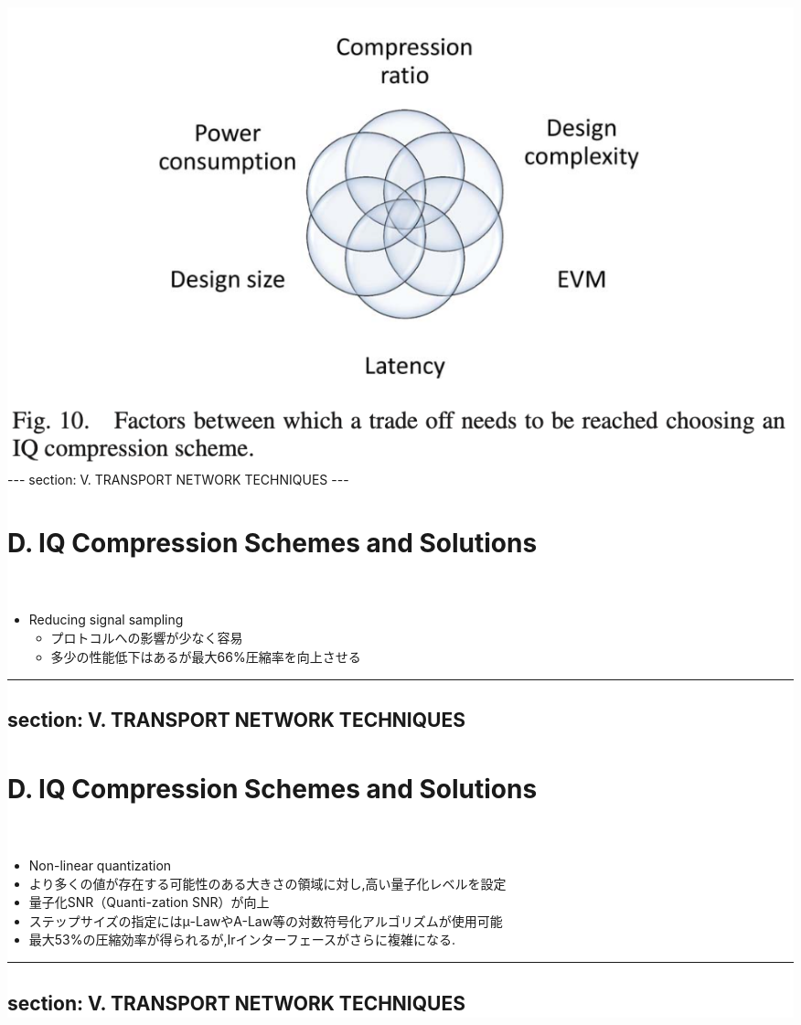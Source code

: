   <img border="rounded" src="/assets/fig16.png">
</div>
---
section: V. TRANSPORT NETWORK TECHNIQUES
---

# D. IQ Compression Schemes and Solutions
<br>

- Reducing signal sampling
  - プロトコルへの影響が少なく容易
  - 多少の性能低下はあるが最大66%圧縮率を向上させる
---
section: V. TRANSPORT NETWORK TECHNIQUES
---

# D. IQ Compression Schemes and Solutions
<br>

-  Non-linear quantization
  - より多くの値が存在する可能性のある大きさの領域に対し,高い量子化レベルを設定
  - 量子化SNR（Quanti-zation SNR）が向上
  - ステップサイズの指定にはμ-LawやA-Law等の対数符号化アルゴリズムが使用可能
  - 最大53%の圧縮効率が得られるが,Irインターフェースがさらに複雑になる.
---
section: V. TRANSPORT NETWORK TECHNIQUES
---
